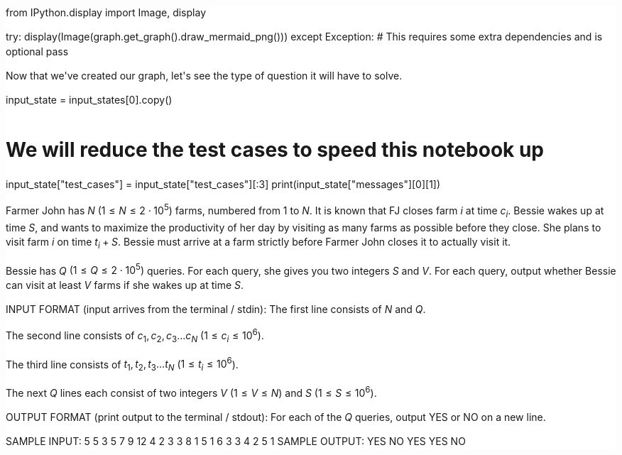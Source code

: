 
from IPython.display import Image, display

try:
    display(Image(graph.get_graph().draw_mermaid_png()))
except Exception:
    # This requires some extra dependencies and is optional
    pass


Now that we've created our graph, let's see the type of question it will have to solve.


input_state = input_states[0].copy()
# We will reduce the test cases to speed this notebook up
input_state["test_cases"] = input_state["test_cases"][:3]
print(input_state["messages"][0][1])

Farmer John has $N$ ($1 \leq N \leq 2 \cdot 10^5$) farms, numbered from $1$ to
$N$. It is known that FJ closes farm $i$ at time $c_i$. Bessie wakes up at time
$S$, and wants to maximize the productivity of her day by visiting as many farms
as possible before they close. She plans to visit farm $i$ on time $t_i + S$.
Bessie must arrive at a farm strictly before Farmer John closes it to actually visit it.

Bessie has $Q$ $(1 \leq Q \leq 2 \cdot 10^5)$ queries. For each query, she gives
you two integers $S$ and $V$. For each query, output whether Bessie can visit at
least $V$ farms if she wakes up at time $S$.

INPUT FORMAT (input arrives from the terminal / stdin):
The first line consists of $N$ and $Q$.

The second line consists of $c_1, c_2, c_3 \dots c_N$ ($1 \leq c_i \leq 10^6$).

The third line consists of $t_1, t_2, t_3 \dots t_N$ ($1 \leq t_i \leq 10^6$).

The next $Q$ lines each consist of two integers $V$ ($1 \leq V \leq N$) and $S$
($1 \leq S \leq 10^6$).

OUTPUT FORMAT (print output to the terminal / stdout):
For each of the $Q$ queries, output YES or NO on a new line.

SAMPLE INPUT:
5 5
3 5 7 9 12
4 2 3 3 8
1 5
1 6
3 3
4 2
5 1
SAMPLE OUTPUT: 
YES
NO
YES
YES
NO
